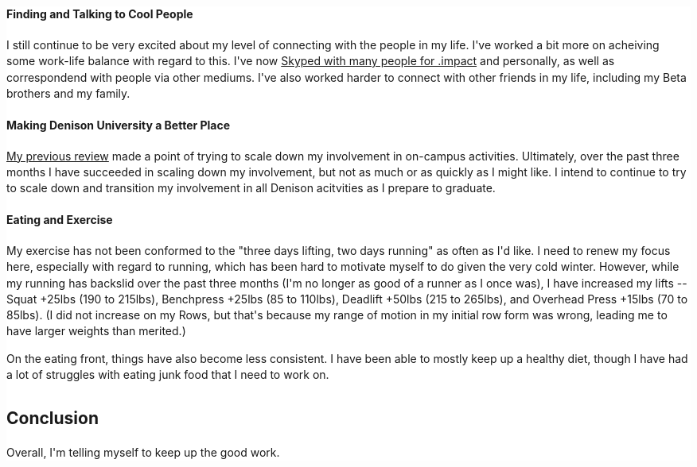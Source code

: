 
#### Finding and Talking to Cool People

I still continue to be very excited about my level of connecting with the people in my life.  I've worked a bit more on acheiving some work-life balance with regard to this.  I've now [Skyped with many people for .impact](http://dotimpact.im/meetings.html) and personally, as well as correspondend with people via other mediums.  I've also worked harder to connect with other friends in my life, including my Beta brothers and my family.


#### Making Denison University a Better Place

[My previous review](http://everydayutilitarian.com/essays/six-month-review-ii-june-november-2013/) made a point of trying to scale down my involvement in on-campus activities.  Ultimately, over the past three months I have succeeded in scaling down my involvement, but not as much or as quickly as I might like.  I intend to continue to try to scale down and transition my involvement in all Denison acitvities as I prepare to graduate.


#### Eating and Exercise

My exercise has not been conformed to the "three days lifting, two days running" as often as I'd like.   I need to renew my focus here, especially with regard to running, which has been hard to motivate myself to do given the very cold winter.  However, while my running has backslid over the past three months (I'm no longer as good of a runner as I once was), I have increased my lifts -- Squat +25lbs (190 to 215lbs), Benchpress +25lbs (85 to 110lbs), Deadlift +50lbs (215 to 265lbs), and Overhead Press +15lbs (70 to 85lbs).  (I did not increase on my Rows, but that's because my range of motion in my initial row form was wrong, leading me to have larger weights than merited.)

On the eating front, things have also become less consistent.  I have been able to mostly keep up a healthy diet, though I have had a lot of struggles with eating junk food that I need to work on.


## Conclusion

Overall, I'm telling myself to keep up the good work.